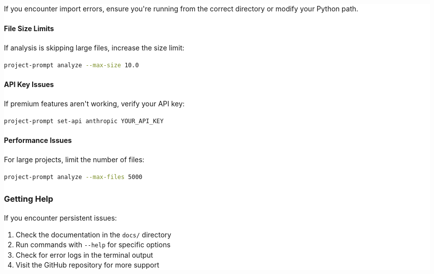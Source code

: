If you encounter import errors, ensure you're running from the correct directory or modify your Python path.

#### File Size Limits

If analysis is skipping large files, increase the size limit:

```bash
project-prompt analyze --max-size 10.0
```

#### API Key Issues

If premium features aren't working, verify your API key:

```bash
project-prompt set-api anthropic YOUR_API_KEY
```

#### Performance Issues

For large projects, limit the number of files:

```bash
project-prompt analyze --max-files 5000
```

### Getting Help

If you encounter persistent issues:

1. Check the documentation in the `docs/` directory
2. Run commands with `--help` for specific options
3. Check for error logs in the terminal output
4. Visit the GitHub repository for more support
